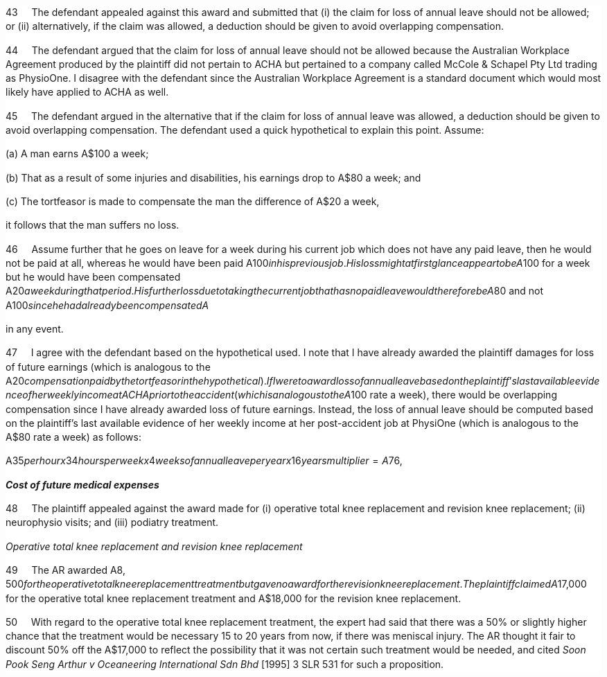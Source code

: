 43     The defendant appealed against this award and submitted that (i) the claim for loss of annual leave should not be allowed; or (ii) alternatively, if the claim was allowed, a deduction should be given to avoid overlapping compensation. 

44     The defendant argued that the claim for loss of annual leave should not be allowed because the Australian Workplace Agreement produced by the plaintiff did not pertain to ACHA but pertained to a company called McCole & Schapel Pty Ltd trading as PhysioOne. I disagree with the defendant since the Australian Workplace Agreement is a standard document which would most likely have applied to ACHA as well. 

45     The defendant argued in the alternative that if the claim for loss of annual leave was allowed, a deduction should be given to avoid overlapping compensation. The defendant used a quick hypothetical to explain this point. Assume: 

 (a) A man earns A$100 a week; 

 (b) That as a result of some injuries and disabilities, his earnings drop to A$80 a week; and 

 (c) The tortfeasor is made to compensate the man the difference of A$20 a week, 

it follows that the man suffers no loss. 

46     Assume further that he goes on leave for a week during his current job which does not have any paid leave, then he would not be paid at all, whereas he would have been paid A$100 in his previous job. His loss might at first glance appear to be A$100 for a week but he would have been compensated A$20 a week during that period. His further loss due to taking the current job that has no paid leave would therefore be A$80 and not A$100 since he had already been compensated A$ 


in any event. 

47     I agree with the defendant based on the hypothetical used. I note that I have already awarded the plaintiff damages for loss of future earnings (which is analogous to the A$20 compensation paid by the tortfeasor in the hypothetical). If I were to award loss of annual leave based on the plaintiff’s last available evidence of her weekly income at ACHA prior to the accident (which is analogous to the A$100 rate a week), there would be overlapping compensation since I have already awarded loss of future earnings. Instead, the loss of annual leave should be computed based on the plaintiff’s last available evidence of her weekly income at her post-accident job at PhysiOne (which is analogous to the A$80 rate a week) as follows: 

 A$35 per hour x 34 hours per week x 4 weeks of annual leave per year x 16 years multiplier = A$76, 

**_Cost of future medical expenses_** 

48     The plaintiff appealed against the award made for (i) operative total knee replacement and revision knee replacement; (ii) neurophysio visits; and (iii) podiatry treatment. 

_Operative total knee replacement and revision knee replacement_ 

49     The AR awarded A$8,500 for the operative total knee replacement treatment but gave no award for the revision knee replacement. The plaintiff claimed A$17,000 for the operative total knee replacement treatment and A$18,000 for the revision knee replacement. 

50     With regard to the operative total knee replacement treatment, the expert had said that there was a 50% or slightly higher chance that the treatment would be necessary 15 to 20 years from now, if there was meniscal injury. The AR thought it fair to discount 50% off the A$17,000 to reflect the possibility that it was not certain such treatment would be needed, and cited _Soon Pook Seng Arthur v Oceaneering International Sdn Bhd_ <span class="citation">[1995] 3 SLR 531</span> for such a proposition. 
